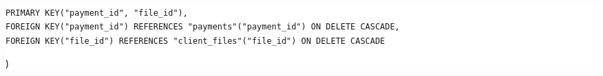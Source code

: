     PRIMARY KEY("payment_id", "file_id"),
    FOREIGN KEY("payment_id") REFERENCES "payments"("payment_id") ON DELETE CASCADE,
    FOREIGN KEY("file_id") REFERENCES "client_files"("file_id") ON DELETE CASCADE
)

```